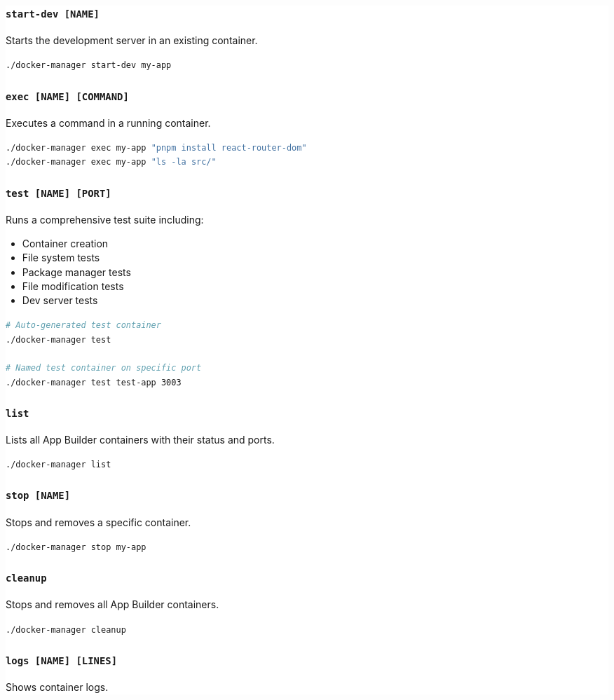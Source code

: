 ### `start-dev [NAME]`
Starts the development server in an existing container.

```bash
./docker-manager start-dev my-app
```

### `exec [NAME] [COMMAND]`
Executes a command in a running container.

```bash
./docker-manager exec my-app "pnpm install react-router-dom"
./docker-manager exec my-app "ls -la src/"
```

### `test [NAME] [PORT]`
Runs a comprehensive test suite including:
- Container creation
- File system tests
- Package manager tests
- File modification tests
- Dev server tests

```bash
# Auto-generated test container
./docker-manager test

# Named test container on specific port
./docker-manager test test-app 3003
```

### `list`
Lists all App Builder containers with their status and ports.

```bash
./docker-manager list
```

### `stop [NAME]`
Stops and removes a specific container.

```bash
./docker-manager stop my-app
```

### `cleanup`
Stops and removes all App Builder containers.

```bash
./docker-manager cleanup
```

### `logs [NAME] [LINES]`
Shows container logs.
